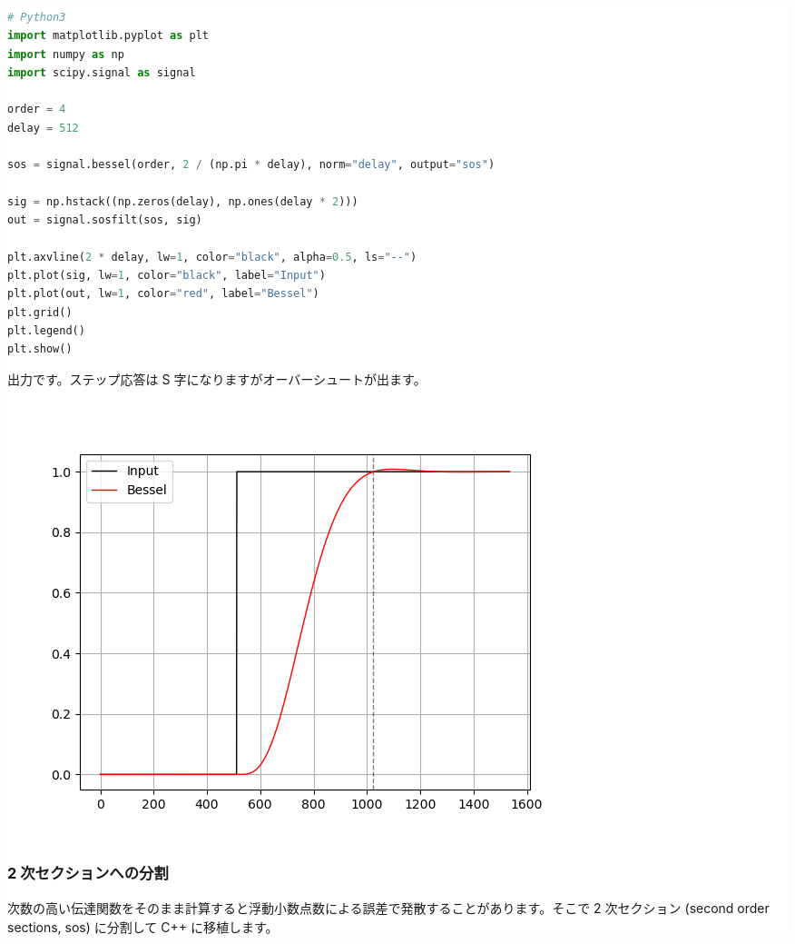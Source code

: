 ```python
# Python3
import matplotlib.pyplot as plt
import numpy as np
import scipy.signal as signal

order = 4
delay = 512

sos = signal.bessel(order, 2 / (np.pi * delay), norm="delay", output="sos")

sig = np.hstack((np.zeros(delay), np.ones(delay * 2)))
out = signal.sosfilt(sos, sig)

plt.axvline(2 * delay, lw=1, color="black", alpha=0.5, ls="--")
plt.plot(sig, lw=1, color="black", label="Input")
plt.plot(out, lw=1, color="red", label="Bessel")
plt.grid()
plt.legend()
plt.show()
```

出力です。ステップ応答は S 字になりますがオーバーシュートが出ます。

![Bessel filter step response.](img/BesselStepResponse.png)

### 2 次セクションへの分割
次数の高い伝達関数をそのまま計算すると浮動小数点数による誤差で発散することがあります。そこで 2 次セクション (second order sections, sos) に分割して C++ に移植します。
